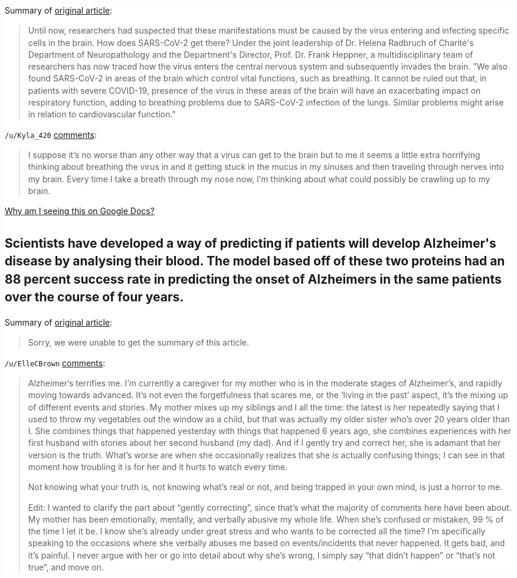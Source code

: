 Summary of [original article](https://www.charite.de/en/service/press_reports/artikel/detail/how_sars_cov_2_reaches_the_brain/):

> Until now, researchers had suspected that these manifestations must be caused by the virus entering and infecting specific cells in the brain. How does SARS-CoV-2 get there? Under the joint leadership of Dr. Helena Radbruch of Charité's Department of Neuropathology and the Department's Director, Prof. Dr. Frank Heppner, a multidisciplinary team of researchers has now traced how the virus enters the central nervous system and subsequently invades the brain. "We also found SARS-CoV-2 in areas of the brain which control vital functions, such as breathing. It cannot be ruled out that, in patients with severe COVID-19, presence of the virus in these areas of the brain will have an exacerbating impact on respiratory function, adding to breathing problems due to SARS-CoV-2 infection of the lungs. Similar problems might arise in relation to cardiovascular function."

`/u/Kyla_420` [comments](https://www.reddit.com/r/science/comments/k4cwje/using_postmortem_tissue_samples_scientists_showed/):

> I suppose it’s no worse than any other way that a virus can get to the brain but to me it seems a little extra horrifying thinking about breathing the virus in and it getting stuck in the mucus in my sinuses and then traveling through nerves into my brain. Every time I take a breath through my nose now, I’m thinking about what could possibly be crawling up to my brain.

[Why am I seeing this on Google Docs?](https://docs.google.com/document/d/1Dc6We63vOXIZsc0op-Bt4abqkYjXzOigalQqFxmvvbM/edit?usp=sharing)

## Scientists have developed a way of predicting if patients will develop Alzheimer's disease by analysing their blood. The model based off of these two proteins had an 88 percent success rate in predicting the onset of Alzheimers in the same patients over the course of four years.

Summary of [original article](https://www.nature.com/articles/s43587-020-00003-5):

> Sorry, we were unable to get the summary of this article.

`/u/ElleCBrown` [comments](https://www.reddit.com/r/science/comments/k42qzg/scientists_have_developed_a_way_of_predicting_if/):

> Alzheimer’s terrifies me. I’m currently a caregiver for my mother who is in the moderate stages of Alzheimer’s, and rapidly moving towards advanced. It’s not even the forgetfulness that scares me, or the ‘living in the past’ aspect, it’s the mixing up of different events and stories. My mother mixes up my siblings and I all the time: the latest is her repeatedly saying that I used to throw my vegetables out the window as a child, but that was actually my older sister who’s over 20 years older than I. She combines things that happened yesterday with things that happened 6 years ago, she combines experiences with her first husband with stories about her second husband (my dad). And if I gently try and correct her, she is adamant that her version is the truth. What’s worse are when she occasionally realizes that she *is* actually confusing things; I can see in that moment how troubling it is for her and it hurts to watch every time. 
> 
> Not knowing what your truth is, not knowing what’s real or not, and being trapped in your own mind, is just a horror to me.
> 
> 
> Edit: I wanted to clarify the part about “gently correcting”, since that’s what the majority of comments here have been about. My mother has been emotionally, mentally, and verbally abusive my whole life. When she’s confused or mistaken, 99 % of the time I let it be. I know she’s already under great stress and who wants to be corrected all the time? I’m specifically speaking to the occasions where she verbally abuses me based on events/incidents that never happened. It gets bad, and it’s painful. I never argue with her or go into detail about why she’s wrong, I simply say “that didn’t happen” or “that’s not true”, and move on.

